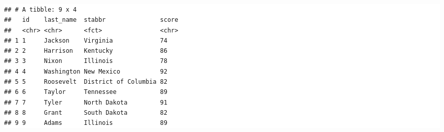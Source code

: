     ## # A tibble: 9 x 4
    ##   id    last_name  stabbr               score
    ##   <chr> <chr>      <fct>                <chr>
    ## 1 1     Jackson    Virginia             74   
    ## 2 2     Harrison   Kentucky             86   
    ## 3 3     Nixon      Illinois             78   
    ## 4 4     Washington New Mexico           92   
    ## 5 5     Roosevelt  District of Columbia 82   
    ## 6 6     Taylor     Tennessee            89   
    ## 7 7     Tyler      North Dakota         91   
    ## 8 8     Grant      South Dakota         82   
    ## 9 9     Adams      Illinois             89
